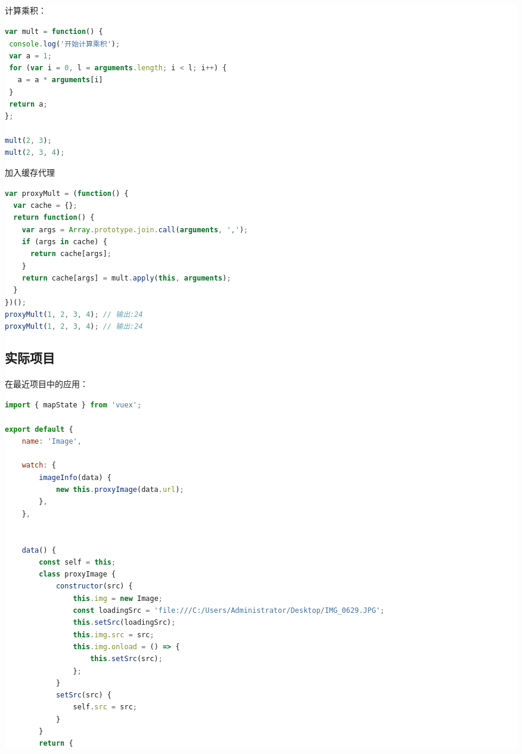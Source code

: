 计算乘积：

```javascript
var mult = function() {
 console.log('开始计算乘积');
 var a = 1;
 for (var i = 0, l = arguments.length; i < l; i++) {
   a = a * arguments[i]
 }
 return a;
};

mult(2, 3);
mult(2, 3, 4);
```

加入缓存代理

```javascript
var proxyMult = (function() {
  var cache = {};
  return function() {
    var args = Array.prototype.join.call(arguments, ',');
    if (args in cache) {
      return cache[args];
    }
    return cache[args] = mult.apply(this, arguments);
  }
})();
proxyMult(1, 2, 3, 4); // 输出:24
proxyMult(1, 2, 3, 4); // 输出:24
```

## 实际项目
在最近项目中的应用：
```javascript
import { mapState } from 'vuex';

export default {
    name: 'Image',

    watch: {
        imageInfo(data) {
            new this.proxyImage(data.url);
        },
    },


    data() {
        const self = this;
        class proxyImage {
            constructor(src) {
                this.img = new Image;
                const loadingSrc = 'file:///C:/Users/Administrator/Desktop/IMG_0629.JPG';
                this.setSrc(loadingSrc);
                this.img.src = src;
                this.img.onload = () => {
                    this.setSrc(src);
                };
            }
            setSrc(src) {
                self.src = src;
            }
        }
        return {
```